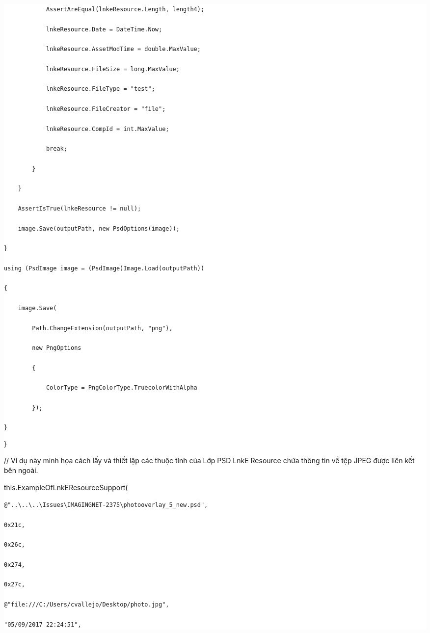                 AssertAreEqual(lnkeResource.Length, length4);

                lnkeResource.Date = DateTime.Now;

                lnkeResource.AssetModTime = double.MaxValue;

                lnkeResource.FileSize = long.MaxValue;

                lnkeResource.FileType = "test";

                lnkeResource.FileCreator = "file";

                lnkeResource.CompId = int.MaxValue;

                break;

            }

        }

        AssertIsTrue(lnkeResource != null);

        image.Save(outputPath, new PsdOptions(image));

    }

    using (PsdImage image = (PsdImage)Image.Load(outputPath))

    {

        image.Save(

            Path.ChangeExtension(outputPath, "png"),

            new PngOptions

            {

                ColorType = PngColorType.TruecolorWithAlpha

            });

    }

}

// Ví dụ này minh họa cách lấy và thiết lập các thuộc tính của Lớp PSD LnkE Resource chứa thông tin về tệp JPEG được liên kết bên ngoài.

this.ExampleOfLnkEResourceSupport(

    @"..\..\..\Issues\IMAGINGNET-2375\photooverlay_5_new.psd",

    0x21c,

    0x26c,

    0x274,

    0x27c,

    @"file:///C:/Users/cvallejo/Desktop/photo.jpg",

    "05/09/2017 22:24:51",
